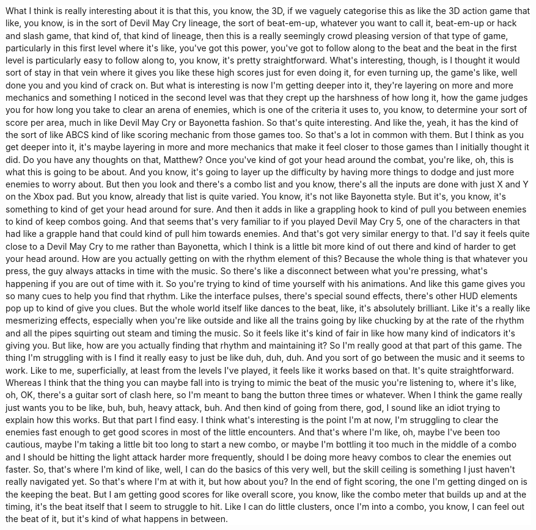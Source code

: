 What I think is really interesting about it is that this, you know, the 3D, if we vaguely categorise this as like the 3D action game that like, you know, is in the sort of Devil May Cry lineage, the sort of beat-em-up, whatever you want to call it, beat-em-up or hack and slash game, that kind of, that kind of lineage, then this is a really seemingly crowd pleasing version of that type of game, particularly in this first level where it's like, you've got this power, you've got to follow along to the beat and the beat in the first level is particularly easy to follow along to, you know, it's pretty straightforward. What's interesting, though, is I thought it would sort of stay in that vein where it gives you like these high scores just for even doing it, for even turning up, the game's like, well done you and you kind of crack on. But what is interesting is now I'm getting deeper into it, they're layering on more and more mechanics and something I noticed in the second level was that they crept up the harshness of how long it, how the game judges you for how long you take to clear an arena of enemies, which is one of the criteria it uses to, you know, to determine your sort of score per area, much in like Devil May Cry or Bayonetta fashion.
So that's quite interesting. And like the, yeah, it has the kind of the sort of like ABCS kind of like scoring mechanic from those games too. So that's a lot in common with them.
But I think as you get deeper into it, it's maybe layering in more and more mechanics that make it feel closer to those games than I initially thought it did. Do you have any thoughts on that, Matthew?
Once you've kind of got your head around the combat, you're like, oh, this is what this is going to be about. And you know, it's going to layer up the difficulty by having more things to dodge and just more enemies to worry about. But then you look and there's a combo list and you know, there's all the inputs are done with just X and Y on the Xbox pad.
But you know, already that list is quite varied. You know, it's not like Bayonetta style. But it's, you know, it's something to kind of get your head around for sure.
And then it adds in like a grappling hook to kind of pull you between enemies to kind of keep combos going. And that seems that's very familiar to if you played Devil May Cry 5, one of the characters in that had like a grapple hand that could kind of pull him towards enemies. And that's got very similar energy to that.
I'd say it feels quite close to a Devil May Cry to me rather than Bayonetta, which I think is a little bit more kind of out there and kind of harder to get your head around. How are you actually getting on with the rhythm element of this? Because the whole thing is that whatever you press, the guy always attacks in time with the music.
So there's like a disconnect between what you're pressing, what's happening if you are out of time with it. So you're trying to kind of time yourself with his animations. And like this game gives you so many cues to help you find that rhythm.
Like the interface pulses, there's special sound effects, there's other HUD elements pop up to kind of give you clues. But the whole world itself like dances to the beat, like, it's absolutely brilliant. Like it's a really like mesmerizing effects, especially when you're like outside and like all the trains going by like chucking by at the rate of the rhythm and all the pipes squirting out steam and timing the music.
So it feels like it's kind of fair in like how many kind of indicators it's giving you. But like, how are you actually finding that rhythm and maintaining it?
So I'm really good at that part of this game. The thing I'm struggling with is I find it really easy to just be like duh, duh, duh. And you sort of go between the music and it seems to work.
Like to me, superficially, at least from the levels I've played, it feels like it works based on that. It's quite straightforward. Whereas I think that the thing you can maybe fall into is trying to mimic the beat of the music you're listening to, where it's like, oh, OK, there's a guitar sort of clash here, so I'm meant to bang the button three times or whatever.
When I think the game really just wants you to be like, buh, buh, heavy attack, buh. And then kind of going from there, god, I sound like an idiot trying to explain how this works. But that part I find easy.
I think what's interesting is the point I'm at now, I'm struggling to clear the enemies fast enough to get good scores in most of the little encounters. And that's where I'm like, oh, maybe I've been too cautious, maybe I'm taking a little bit too long to start a new combo, or maybe I'm bottling it too much in the middle of a combo and I should be hitting the light attack harder more frequently, should I be doing more heavy combos to clear the enemies out faster. So, that's where I'm kind of like, well, I can do the basics of this very well, but the skill ceiling is something I just haven't really navigated yet.
So that's where I'm at with it, but how about you?
In the end of fight scoring, the one I'm getting dinged on is the keeping the beat. But I am getting good scores for like overall score, you know, like the combo meter that builds up and at the timing, it's the beat itself that I seem to struggle to hit. Like I can do little clusters, once I'm into a combo, you know, I can feel out the beat of it, but it's kind of what happens in between.
